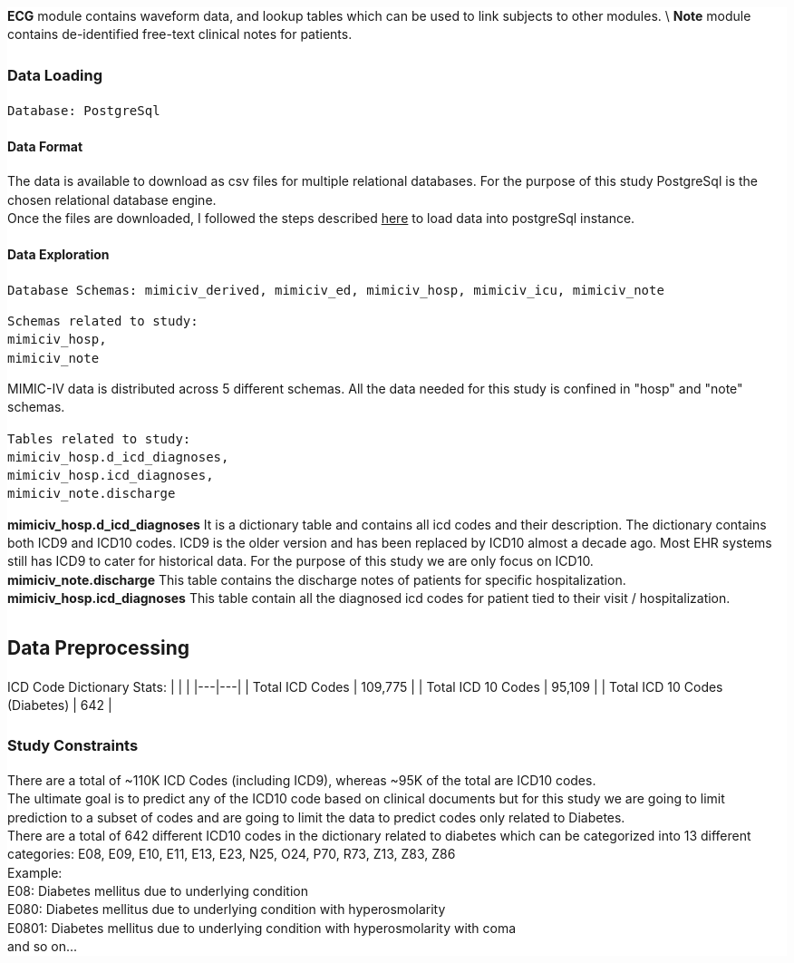 **ECG** module contains waveform data, and lookup tables which can be used to link subjects to other modules. \ 
**Note** module contains de-identified free-text clinical notes for patients.
### Data Loading
<pre>
Database: PostgreSql
</pre>
#### Data Format
The data is available to download as csv files for multiple relational databases. For the purpose of this study PostgreSql is the chosen relational database engine. \
Once the files are downloaded, I followed the steps described [here](https://github.com/MIT-LCP/mimic-code/blob/main/mimic-iv/buildmimic/postgres/README.md) to load data into postgreSql instance.
#### Data Exploration
<pre>
Database Schemas: mimiciv_derived, mimiciv_ed, mimiciv_hosp, mimiciv_icu, mimiciv_note
</pre>
<pre>
Schemas related to study:<br/>mimiciv_hosp,<br/>mimiciv_note
</pre>
MIMIC-IV data is distributed across 5 different schemas. All the data needed for this study is confined in "hosp" and "note" schemas.
<pre>
Tables related to study:<br/>mimiciv_hosp.d_icd_diagnoses,<br/>mimiciv_hosp.icd_diagnoses,<br/>mimiciv_note.discharge
</pre>
**mimiciv_hosp.d_icd_diagnoses** It is a dictionary table and contains all icd codes and their description. The dictionary contains both ICD9 and ICD10 codes. ICD9 is the older version and has been replaced by ICD10 almost a decade ago. Most EHR systems still has ICD9 to cater for historical data. For the purpose of this study we are only focus on ICD10. \
**mimiciv_note.discharge** This table contains the discharge notes of patients for specific hospitalization. \
**mimiciv_hosp.icd_diagnoses** This table contain all the diagnosed icd codes for patient tied to their visit / hospitalization.

## Data Preprocessing
ICD Code Dictionary Stats:
|   |   |
|---|---|
| Total ICD Codes | 109,775 |
| Total ICD 10 Codes | 95,109 |
| Total ICD 10 Codes (Diabetes) | 642 |

### Study Constraints
There are a total of ~110K ICD Codes (including ICD9), whereas ~95K of the total are ICD10 codes. \
The ultimate goal is to predict any of the ICD10 code based on clinical documents but for this study we are going to limit prediction to a subset of codes and are going to limit the data to predict codes only related to Diabetes. \
There are a total of 642 different ICD10 codes in the dictionary related to diabetes which can be categorized into 13 different categories: E08, E09, E10, E11, E13, E23, N25, O24, P70, R73, Z13, Z83, Z86 \
Example: \
E08: Diabetes mellitus due to underlying condition \
E080: Diabetes mellitus due to underlying condition with hyperosmolarity \
E0801: Diabetes mellitus due to underlying condition with hyperosmolarity with coma \
and so on...
